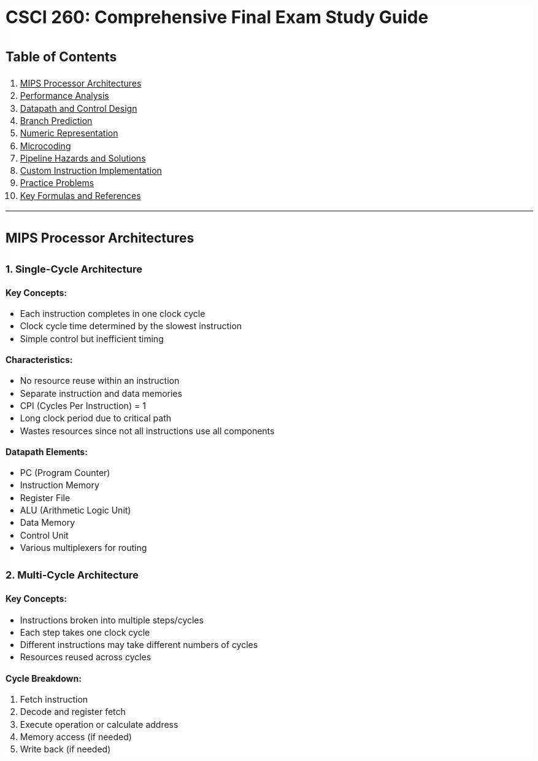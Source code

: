 # CSCI 260: Comprehensive Final Exam Study Guide

## Table of Contents
1. [MIPS Processor Architectures](#mips-processor-architectures)
2. [Performance Analysis](#performance-analysis)
3. [Datapath and Control Design](#datapath-and-control-design)
4. [Branch Prediction](#branch-prediction)
5. [Numeric Representation](#numeric-representation)
6. [Microcoding](#microcoding)
7. [Pipeline Hazards and Solutions](#pipeline-hazards-and-solutions)
8. [Custom Instruction Implementation](#custom-instruction-implementation)
9. [Practice Problems](#practice-problems)
10. [Key Formulas and References](#key-formulas-and-references)

---

## MIPS Processor Architectures

### 1. Single-Cycle Architecture

**Key Concepts:**
- Each instruction completes in one clock cycle
- Clock cycle time determined by the slowest instruction
- Simple control but inefficient timing

**Characteristics:**
- No resource reuse within an instruction
- Separate instruction and data memories
- CPI (Cycles Per Instruction) = 1
- Long clock period due to critical path
- Wastes resources since not all instructions use all components

**Datapath Elements:**
- PC (Program Counter)
- Instruction Memory
- Register File
- ALU (Arithmetic Logic Unit)
- Data Memory
- Control Unit
- Various multiplexers for routing

### 2. Multi-Cycle Architecture

**Key Concepts:**
- Instructions broken into multiple steps/cycles
- Each step takes one clock cycle
- Different instructions may take different numbers of cycles
- Resources reused across cycles

**Cycle Breakdown:**
1. Fetch instruction
2. Decode and register fetch
3. Execute operation or calculate address
4. Memory access (if needed)
5. Write back (if needed)
